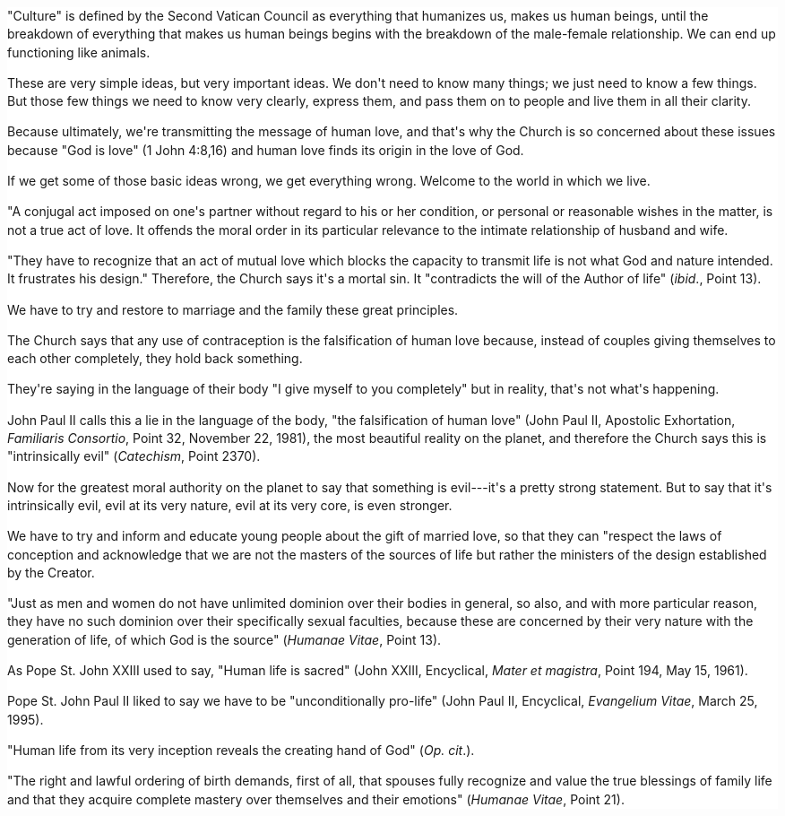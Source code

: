 "Culture" is defined by the Second Vatican Council as everything that humanizes us, makes us human beings, until the breakdown of everything that makes us human beings begins with the breakdown of the male-female relationship. We can end up functioning like animals.

These are very simple ideas, but very important ideas. We don\'t need to know many things; we just need to know a few things. But those few things we need to know very clearly, express them, and pass them on to people and live them in all their clarity.

Because ultimately, we\'re transmitting the message of human love, and that\'s why the Church is so concerned about these issues because "God is love" (1 John 4:8,16) and human love finds its origin in the love of God.

If we get some of those basic ideas wrong, we get everything wrong. Welcome to the world in which we live.

"A conjugal act imposed on one\'s partner without regard to his or her condition, or personal or reasonable wishes in the matter, is not a true act of love. It offends the moral order in its particular relevance to the intimate relationship of husband and wife.

"They have to recognize that an act of mutual love which blocks the capacity to transmit life is not what God and nature intended. It frustrates his design." Therefore, the Church says it\'s a mortal sin. It "contradicts the will of the Author of life" (*ibid*., Point 13).

We have to try and restore to marriage and the family these great principles.

The Church says that any use of contraception is the falsification of human love because, instead of couples giving themselves to each other completely, they hold back something.

They\'re saying in the language of their body "I give myself to you completely" but in reality, that\'s not what\'s happening.

John Paul II calls this a lie in the language of the body, "the falsification of human love" (John Paul II, Apostolic Exhortation, *Familiaris Consortio*, Point 32, November 22, 1981), the most beautiful reality on the planet, and therefore the Church says this is "intrinsically evil" (*Catechism*, Point 2370).

Now for the greatest moral authority on the planet to say that something is evil---it\'s a pretty strong statement. But to say that it\'s intrinsically evil, evil at its very nature, evil at its very core, is even stronger.

We have to try and inform and educate young people about the gift of married love, so that they can "respect the laws of conception and acknowledge that we are not the masters of the sources of life but rather the ministers of the design established by the Creator.

"Just as men and women do not have unlimited dominion over their bodies in general, so also, and with more particular reason, they have no such dominion over their specifically sexual faculties, because these are concerned by their very nature with the generation of life, of which God is the source" (*Humanae Vitae*, Point 13).

As Pope St. John XXIII used to say, "Human life is sacred" (John XXIII, Encyclical, *Mater et* *magistra*, Point 194, May 15, 1961).

Pope St. John Paul II liked to say we have to be "unconditionally pro-life" (John Paul II, Encyclical, *Evangelium* *Vitae*, March 25, 1995).

"Human life from its very inception reveals the creating hand of God" (*Op. cit*.).

"The right and lawful ordering of birth demands, first of all, that spouses fully recognize and value the true blessings of family life and that they acquire complete mastery over themselves and their emotions" (*Humanae Vitae*, Point 21).
